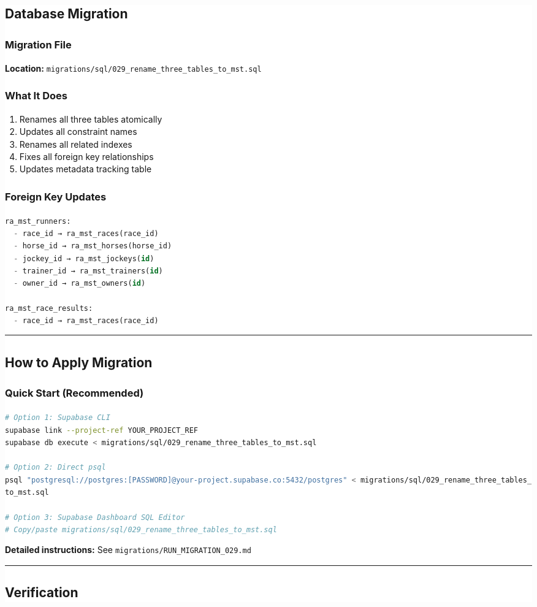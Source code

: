 ## Database Migration

### Migration File
**Location:** `migrations/sql/029_rename_three_tables_to_mst.sql`

### What It Does
1. Renames all three tables atomically
2. Updates all constraint names
3. Renames all related indexes
4. Fixes all foreign key relationships
5. Updates metadata tracking table

### Foreign Key Updates
```sql
ra_mst_runners:
  - race_id → ra_mst_races(race_id)
  - horse_id → ra_mst_horses(horse_id)
  - jockey_id → ra_mst_jockeys(id)
  - trainer_id → ra_mst_trainers(id)
  - owner_id → ra_mst_owners(id)

ra_mst_race_results:
  - race_id → ra_mst_races(race_id)
```

---

## How to Apply Migration

### Quick Start (Recommended)

```bash
# Option 1: Supabase CLI
supabase link --project-ref YOUR_PROJECT_REF
supabase db execute < migrations/sql/029_rename_three_tables_to_mst.sql

# Option 2: Direct psql
psql "postgresql://postgres:[PASSWORD]@your-project.supabase.co:5432/postgres" < migrations/sql/029_rename_three_tables_to_mst.sql

# Option 3: Supabase Dashboard SQL Editor
# Copy/paste migrations/sql/029_rename_three_tables_to_mst.sql
```

**Detailed instructions:** See `migrations/RUN_MIGRATION_029.md`

---

## Verification
